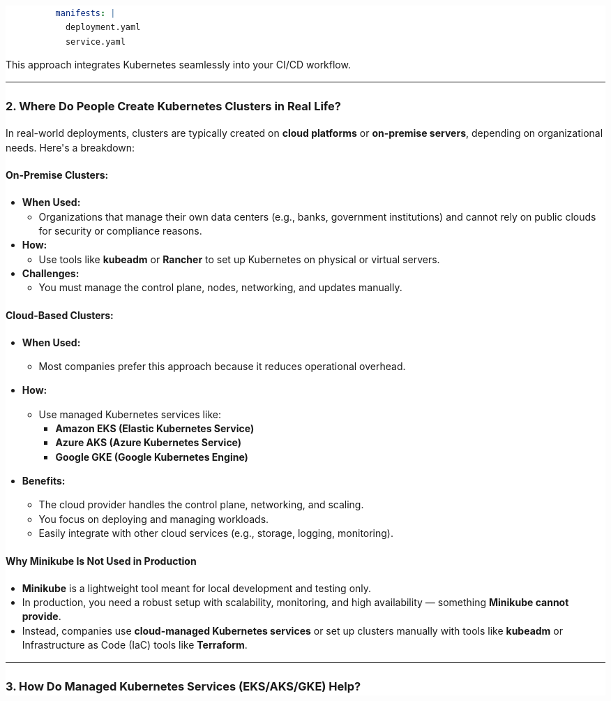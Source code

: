    ```yaml
             manifests: |
               deployment.yaml
               service.yaml
   ```

This approach integrates Kubernetes seamlessly into your CI/CD workflow.

---

### **2. Where Do People Create Kubernetes Clusters in Real Life?**

In real-world deployments, clusters are typically created on **cloud platforms** or **on-premise servers**, depending on organizational needs. Here's a breakdown:

#### **On-Premise Clusters:**

- **When Used:**
  - Organizations that manage their own data centers (e.g., banks, government institutions) and cannot rely on public clouds for security or compliance reasons.
- **How:**
  - Use tools like **kubeadm** or **Rancher** to set up Kubernetes on physical or virtual servers.
- **Challenges:**
  - You must manage the control plane, nodes, networking, and updates manually.

#### **Cloud-Based Clusters:**

- **When Used:**
  - Most companies prefer this approach because it reduces operational overhead.
- **How:**

  - Use managed Kubernetes services like:
    - **Amazon EKS (Elastic Kubernetes Service)**
    - **Azure AKS (Azure Kubernetes Service)**
    - **Google GKE (Google Kubernetes Engine)**

- **Benefits:**
  - The cloud provider handles the control plane, networking, and scaling.
  - You focus on deploying and managing workloads.
  - Easily integrate with other cloud services (e.g., storage, logging, monitoring).

#### **Why Minikube Is Not Used in Production**

- **Minikube** is a lightweight tool meant for local development and testing only.
- In production, you need a robust setup with scalability, monitoring, and high availability — something **Minikube cannot provide**.
- Instead, companies use **cloud-managed Kubernetes services** or set up clusters manually with tools like **kubeadm** or Infrastructure as Code (IaC) tools like **Terraform**.

---

### **3. How Do Managed Kubernetes Services (EKS/AKS/GKE) Help?**
